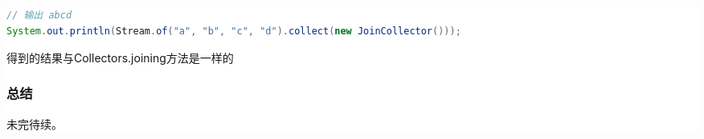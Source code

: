 ```java
// 输出 abcd
System.out.println(Stream.of("a", "b", "c", "d").collect(new JoinCollector()));
```

得到的结果与Collectors.joining方法是一样的

### 总结

未完待续。








